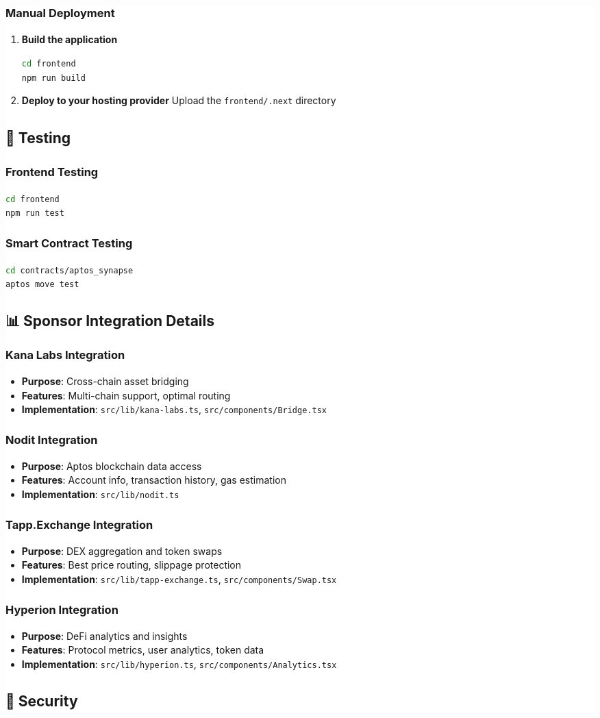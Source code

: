 ### Manual Deployment

1. **Build the application**
   ```bash
   cd frontend
   npm run build
   ```

2. **Deploy to your hosting provider**
   Upload the `frontend/.next` directory

## 🧪 Testing

### Frontend Testing
```bash
cd frontend
npm run test
```

### Smart Contract Testing
```bash
cd contracts/aptos_synapse
aptos move test
```

## 📊 Sponsor Integration Details

### Kana Labs Integration
- **Purpose**: Cross-chain asset bridging
- **Features**: Multi-chain support, optimal routing
- **Implementation**: `src/lib/kana-labs.ts`, `src/components/Bridge.tsx`

### Nodit Integration
- **Purpose**: Aptos blockchain data access
- **Features**: Account info, transaction history, gas estimation
- **Implementation**: `src/lib/nodit.ts`

### Tapp.Exchange Integration
- **Purpose**: DEX aggregation and token swaps
- **Features**: Best price routing, slippage protection
- **Implementation**: `src/lib/tapp-exchange.ts`, `src/components/Swap.tsx`

### Hyperion Integration
- **Purpose**: DeFi analytics and insights
- **Features**: Protocol metrics, user analytics, token data
- **Implementation**: `src/lib/hyperion.ts`, `src/components/Analytics.tsx`

## 🔐 Security
